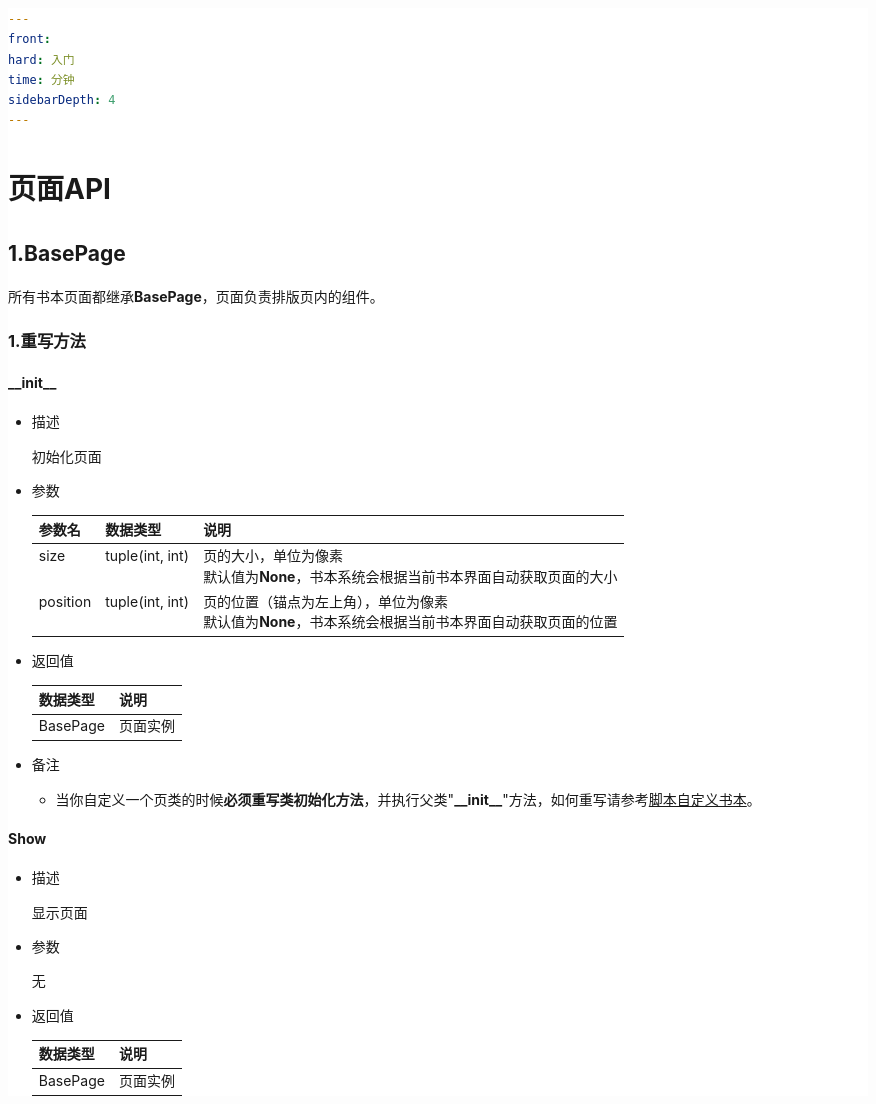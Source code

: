 ```yaml
---
front: 
hard: 入门
time: 分钟
sidebarDepth: 4
---
```



# 页面API

## 1.BasePage<span id="BasePage"></span>

所有书本页面都继承**BasePage**，页面负责排版页内的组件。

### 1.重写方法

#### \_\_init\_\_

- 描述

  初始化页面

- 参数

  | 参数名   | 数据类型        | 说明                                                         |
  | -------- | --------------- | ------------------------------------------------------------ |
  | size     | tuple(int, int) | 页的大小，单位为像素<br>默认值为**None**，书本系统会根据当前书本界面自动获取页面的大小 |
  | position | tuple(int, int) | 页的位置（锚点为左上角），单位为像素<br/>默认值为**None**，书本系统会根据当前书本界面自动获取页面的位置 |

- 返回值

  | 数据类型 | 说明     |
  | -------- | -------- |
  | BasePage | 页面实例 |

- 备注

  - 当你自定义一个页类的时候**必须重写类初始化方法**，并执行父类"**\_\_init\_\_**"方法，如何重写请参考[脚本自定义书本](02-脚本自定义书本.md#脚本自定义页面)。

#### Show

- 描述

  显示页面

- 参数

  无

- 返回值

  | 数据类型 | 说明     |
  | -------- | -------- |
  | BasePage | 页面实例 |
